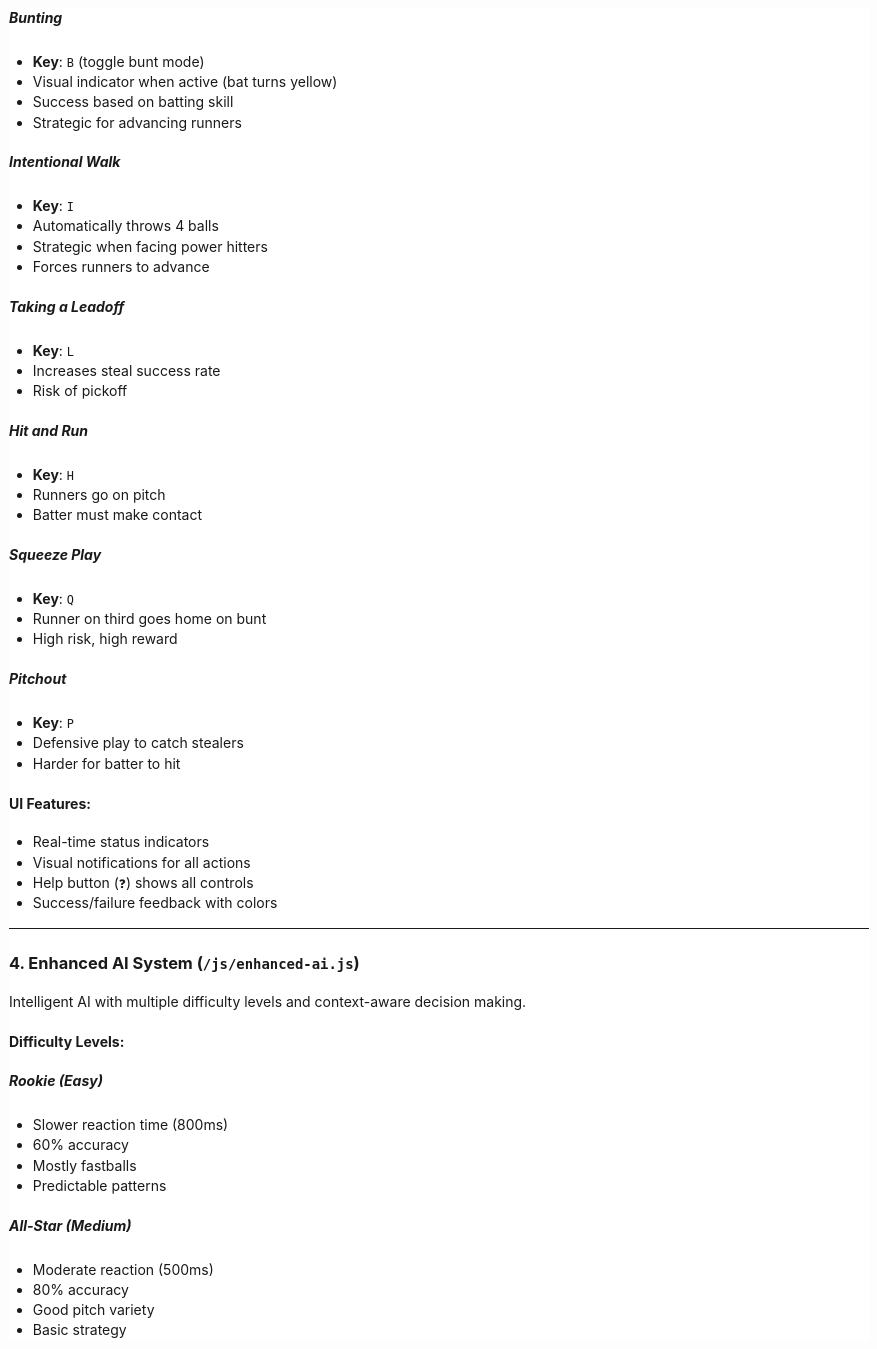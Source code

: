 ##### Bunting
- **Key**: `B` (toggle bunt mode)
- Visual indicator when active (bat turns yellow)
- Success based on batting skill
- Strategic for advancing runners

##### Intentional Walk
- **Key**: `I`
- Automatically throws 4 balls
- Strategic when facing power hitters
- Forces runners to advance

##### Taking a Leadoff
- **Key**: `L`
- Increases steal success rate
- Risk of pickoff

##### Hit and Run
- **Key**: `H`
- Runners go on pitch
- Batter must make contact

##### Squeeze Play
- **Key**: `Q`
- Runner on third goes home on bunt
- High risk, high reward

##### Pitchout
- **Key**: `P`
- Defensive play to catch stealers
- Harder for batter to hit

#### UI Features:
- Real-time status indicators
- Visual notifications for all actions
- Help button (`❓`) shows all controls
- Success/failure feedback with colors

---

### 4. Enhanced AI System (`/js/enhanced-ai.js`)

Intelligent AI with multiple difficulty levels and context-aware decision making.

#### Difficulty Levels:

##### Rookie (Easy)
- Slower reaction time (800ms)
- 60% accuracy
- Mostly fastballs
- Predictable patterns

##### All-Star (Medium)
- Moderate reaction (500ms)
- 80% accuracy
- Good pitch variety
- Basic strategy
